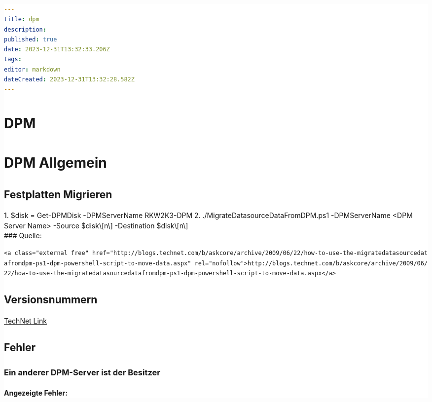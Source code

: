 ```yaml
---
title: dpm
description: 
published: true
date: 2023-12-31T13:32:33.206Z
tags: 
editor: markdown
dateCreated: 2023-12-31T13:32:28.582Z
---
```


# DPM

# <span class="mw-headline" id="bkmrk-dpm-allgemein-1">DPM Allgemein</span>

## <span class="mw-headline" id="bkmrk-festplatten-migriere-1">Festplatten Migrieren</span>

<div class="vector-body" id="bkmrk-%24disk-%3D-get-dpmdisk-"><div class="mw-body-content mw-content-ltr" dir="ltr" lang="de"><div class="mw-parser-output">1. $disk = Get-DPMDisk -DPMServerName RKW2K3-DPM
2. ./MigrateDatasourceDataFromDPM.ps1 -DPMServerName &lt;DPM Server Name&gt; -Source $disk\[n\] -Destination $disk\[n\]

</div></div></div>### <span class="mw-headline" id="bkmrk-quelle%3A-1">Quelle:</span>

```
<a class="external free" href="http://blogs.technet.com/b/askcore/archive/2009/06/22/how-to-use-the-migratedatasourcedatafromdpm-ps1-dpm-powershell-script-to-move-data.aspx" rel="nofollow">http://blogs.technet.com/b/askcore/archive/2009/06/22/how-to-use-the-migratedatasourcedatafromdpm-ps1-dpm-powershell-script-to-move-data.aspx</a>
```

## <span class="mw-headline" id="bkmrk-versionsnummern-1">Versionsnummern</span>

[TechNet Link](http://social.technet.microsoft.com/wiki/contents/articles/4058.list-of-build-numbers-for-system-center-data-protection-manager-dpm.aspx%7C)

## <span class="mw-headline" id="bkmrk-fehler-1">Fehler</span>

### <span class="mw-headline" id="bkmrk-ein-anderer-dpm-serv-1">Ein anderer DPM-Server ist der Besitzer</span>

#### <span class="mw-headline" id="bkmrk-angezeigte-fehler%3A-1">Angezeigte Fehler:</span>
